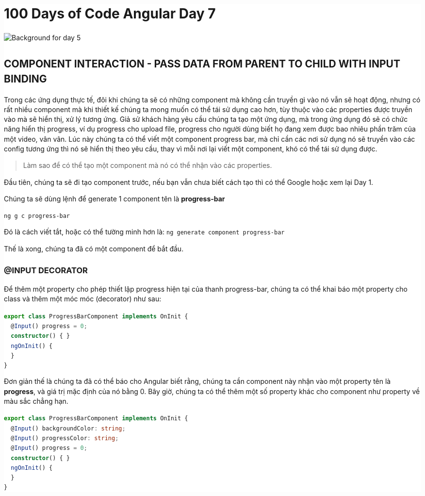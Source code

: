 # 100 Days of Code Angular Day 7
![Background for day 5][bg-url]

## COMPONENT INTERACTION - PASS DATA FROM PARENT TO CHILD WITH INPUT BINDING
Trong các ứng dụng thực tế, đôi khi chúng ta sẽ có những component mà không cần truyền gì vào nó vẫn sẽ hoạt động, nhưng có rất nhiều component mà khi thiết kế chúng ta mong muốn có thể tái sử dụng cao hơn, tùy thuộc vào các properties được truyền vào mà sẽ hiển thị, xử lý tương ứng. Giả sử khách hàng yêu cầu chúng ta tạo một ứng dụng, mà trong ứng dụng đó sẽ có chức năng hiển thị progress, ví dụ progress cho upload file, progress cho người dùng biết họ đang xem được bao nhiêu phần trăm của một video, vân vân. Lúc này chúng ta có thể viết một component progress bar, mà chỉ cần các nơi sử dụng nó sẽ truyền vào các config tương ứng thì nó sẽ hiển thị theo yêu cầu, thay vì mỗi nơi lại viết một component, khó có thể tái sử dụng được.

> Làm sao để có thể tạo một component mà nó có thể nhận vào các properties.

Đầu tiên, chúng ta sẽ đi tạo component trước, nếu bạn vẫn chưa biết cách tạo thì có thể Google hoặc xem lại Day 1.

Chúng ta sẽ dùng lệnh để generate 1 component tên là **progress-bar**

`ng g c progress-bar`

Đó là cách viết tắt, hoặc có thể tường minh hơn là:
`ng generate component progress-bar`

Thế là xong, chúng ta đã có một component để bắt đầu.

### @INPUT DECORATOR
Để thêm một property cho phép thiết lập progress hiện tại của thanh progress-bar, chúng ta có thể khai báo một property cho class và thêm một móc móc (decorator) như sau:
```ts
export class ProgressBarComponent implements OnInit {
  @Input() progress = 0;
  constructor() { }
  ngOnInit() {
  }
}
```

Đơn giản thế là chúng ta đã có thể báo cho Angular biết rằng, chúng ta cần component này nhận vào một property tên là **progress**, và giá trị mặc định của nó bằng 0.
Bây giờ, chúng ta có thể thêm một số property khác cho component như property về màu sắc chẳng hạn.
```ts
export class ProgressBarComponent implements OnInit {
  @Input() backgroundColor: string;
  @Input() progressColor: string;
  @Input() progress = 0;
  constructor() { }
  ngOnInit() {
  }
}
```


[post-url]: https://www.facebook.com/groups/AngularVietnam/permalink/894678007697718/
[bg-url]: https://github.com/tamht298/100DaysOfCodeAngular/blob/d-7/day-7/day-07.png